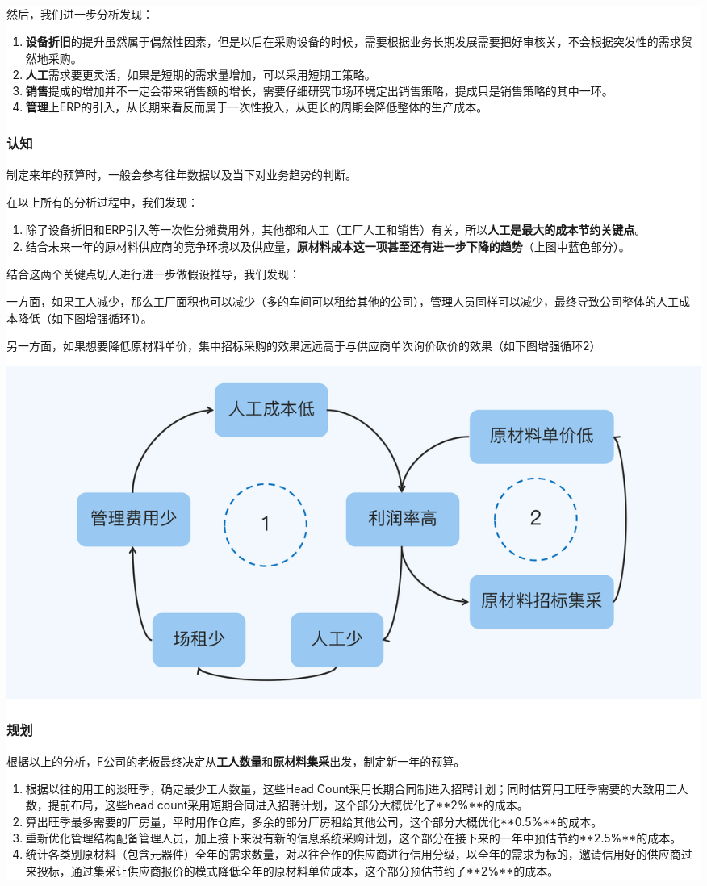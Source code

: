 然后，我们进一步分析发现：

1.  **设备折旧**的提升虽然属于偶然性因素，但是以后在采购设备的时候，需要根据业务长期发展需要把好审核关，不会根据突发性的需求贸然地采购。
2.  **人工**需求要更灵活，如果是短期的需求量增加，可以采用短期工策略。
3.  **销售**提成的增加并不一定会带来销售额的增长，需要仔细研究市场环境定出销售策略，提成只是销售策略的其中一环。
4.  **管理**上ERP的引入，从长期来看反而属于一次性投入，从更长的周期会降低整体的生产成本。

### 认知

制定来年的预算时，一般会参考往年数据以及当下对业务趋势的判断。

在以上所有的分析过程中，我们发现：

1.  除了设备折旧和ERP引入等一次性分摊费用外，其他都和人工（工厂人工和销售）有关，所以**人工是最大的成本节约关键点**。
2.  结合未来一年的原材料供应商的竞争环境以及供应量，**原材料成本这一项甚至还有进一步下降的趋势**（上图中蓝色部分）。

结合这两个关键点切入进行进一步做假设推导，我们发现：

一方面，如果工人减少，那么工厂面积也可以减少（多的车间可以租给其他的公司），管理人员同样可以减少，最终导致公司整体的人工成本降低（如下图增强循环1）。

另一方面，如果想要降低原材料单价，集中招标采购的效果远远高于与供应商单次询价砍价的效果（如下图增强循环2）

![](./httpsstatic001geekbangorgresourceimage746c74fa81c4bd8bde288d60f2d338bea16c.jpg)

### 规划

根据以上的分析，F公司的老板最终决定从**工人数量**和**原材料集采**出发，制定新一年的预算。

1.  根据以往的用工的淡旺季，确定最少工人数量，这些Head Count采用长期合同制进入招聘计划；同时估算用工旺季需要的大致用工人数，提前布局，这些head count采用短期合同进入招聘计划，这个部分大概优化了**2\%**的成本。
2.  算出旺季最多需要的厂房量，平时用作仓库，多余的部分厂房租给其他公司，这个部分大概优化**0.5\%**的成本。
3.  重新优化管理结构配备管理人员，加上接下来没有新的信息系统采购计划，这个部分在接下来的一年中预估节约**2.5\%**的成本。
4.  统计各类别原材料（包含元器件）全年的需求数量，对以往合作的供应商进行信用分级，以全年的需求为标的，邀请信用好的供应商过来投标，通过集采让供应商报价的模式降低全年的原材料单位成本，这个部分预估节约了**2\%**的成本。
